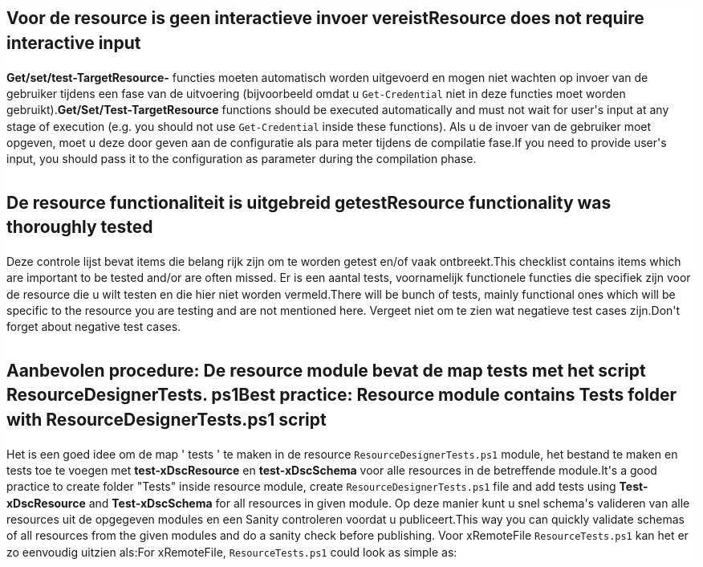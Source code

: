
## <a name="resource-does-not-require-interactive-input"></a><span data-ttu-id="fa8ed-225">Voor de resource is geen interactieve invoer vereist</span><span class="sxs-lookup"><span data-stu-id="fa8ed-225">Resource does not require interactive input</span></span>

<span data-ttu-id="fa8ed-226">**Get/set/test-TargetResource-** functies moeten automatisch worden uitgevoerd en mogen niet wachten op invoer van de gebruiker tijdens een fase van de uitvoering (bijvoorbeeld omdat u `Get-Credential` niet in deze functies moet worden gebruikt).</span><span class="sxs-lookup"><span data-stu-id="fa8ed-226">**Get/Set/Test-TargetResource** functions should be executed automatically and must not wait for user's input at any stage of execution (e.g. you should not use `Get-Credential` inside these functions).</span></span> <span data-ttu-id="fa8ed-227">Als u de invoer van de gebruiker moet opgeven, moet u deze door geven aan de configuratie als para meter tijdens de compilatie fase.</span><span class="sxs-lookup"><span data-stu-id="fa8ed-227">If you need to provide user's input, you should pass it to the configuration as parameter during the compilation phase.</span></span>

## <a name="resource-functionality-was-thoroughly-tested"></a><span data-ttu-id="fa8ed-228">De resource functionaliteit is uitgebreid getest</span><span class="sxs-lookup"><span data-stu-id="fa8ed-228">Resource functionality was thoroughly tested</span></span>

<span data-ttu-id="fa8ed-229">Deze controle lijst bevat items die belang rijk zijn om te worden getest en/of vaak ontbreekt.</span><span class="sxs-lookup"><span data-stu-id="fa8ed-229">This checklist contains items which are important to be tested and/or are often missed.</span></span> <span data-ttu-id="fa8ed-230">Er is een aantal tests, voornamelijk functionele functies die specifiek zijn voor de resource die u wilt testen en die hier niet worden vermeld.</span><span class="sxs-lookup"><span data-stu-id="fa8ed-230">There will be bunch of tests, mainly functional ones which will be specific to the resource you are testing and are not mentioned here.</span></span> <span data-ttu-id="fa8ed-231">Vergeet niet om te zien wat negatieve test cases zijn.</span><span class="sxs-lookup"><span data-stu-id="fa8ed-231">Don't forget about negative test cases.</span></span>

## <a name="best-practice-resource-module-contains-tests-folder-with-resourcedesignertestsps1-script"></a><span data-ttu-id="fa8ed-232">Aanbevolen procedure: De resource module bevat de map tests met het script ResourceDesignerTests. ps1</span><span class="sxs-lookup"><span data-stu-id="fa8ed-232">Best practice: Resource module contains Tests folder with ResourceDesignerTests.ps1 script</span></span>

<span data-ttu-id="fa8ed-233">Het is een goed idee om de map ' tests ' te maken in de resource `ResourceDesignerTests.ps1` module, het bestand te maken en tests toe te voegen met **test-xDscResource** en **test-xDscSchema** voor alle resources in de betreffende module.</span><span class="sxs-lookup"><span data-stu-id="fa8ed-233">It's a good practice to create folder "Tests" inside resource module, create `ResourceDesignerTests.ps1` file and add tests using **Test-xDscResource** and **Test-xDscSchema** for all resources in given module.</span></span>
<span data-ttu-id="fa8ed-234">Op deze manier kunt u snel schema's valideren van alle resources uit de opgegeven modules en een Sanity controleren voordat u publiceert.</span><span class="sxs-lookup"><span data-stu-id="fa8ed-234">This way you can quickly validate schemas of all resources from the given modules and do a sanity check before publishing.</span></span>
<span data-ttu-id="fa8ed-235">Voor xRemoteFile `ResourceTests.ps1` kan het er zo eenvoudig uitzien als:</span><span class="sxs-lookup"><span data-stu-id="fa8ed-235">For xRemoteFile, `ResourceTests.ps1` could look as simple as:</span></span>
